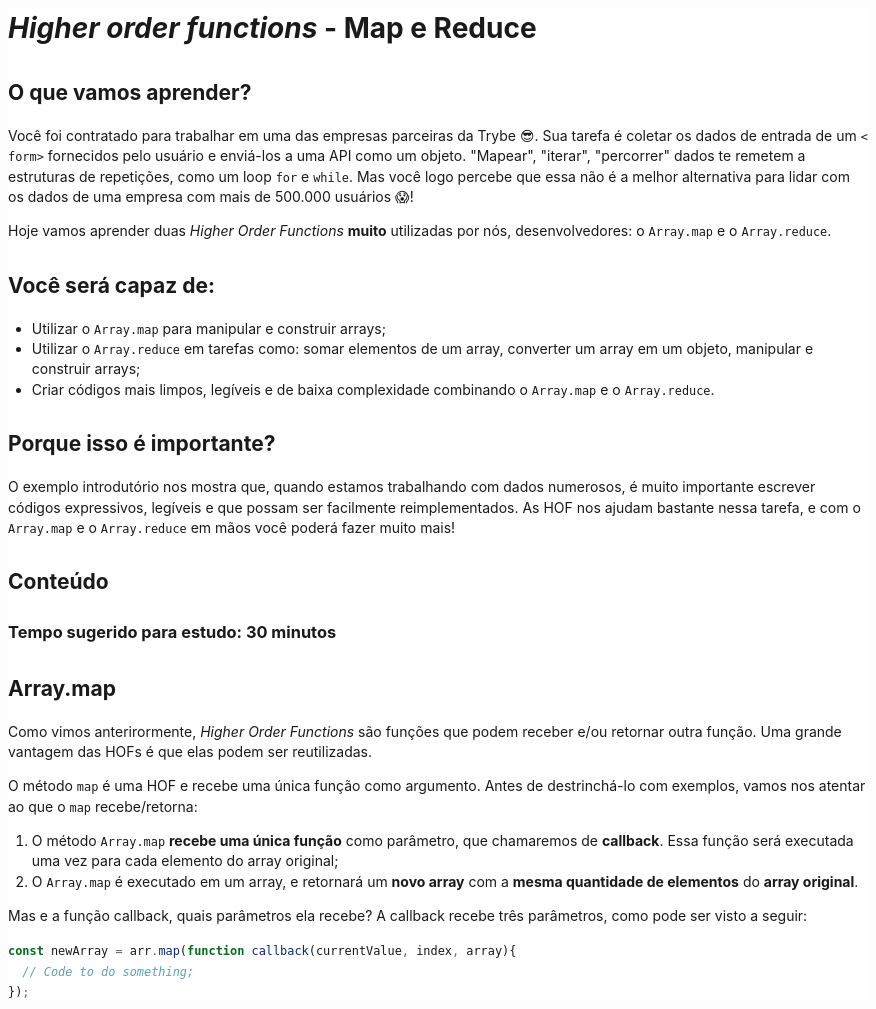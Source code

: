 # *Higher order functions* - Map e Reduce

## O que vamos aprender?

Você foi contratado para trabalhar em uma das empresas parceiras da Trybe :sunglasses:. Sua tarefa é coletar os dados de entrada de um `<form>` fornecidos pelo usuário e enviá-los a uma API como um objeto. "Mapear", "iterar", "percorrer" dados te remetem a estruturas de repetições, como um loop `for` e `while`. Mas você logo percebe que essa não é a melhor alternativa para lidar com os dados de uma empresa com mais de 500.000 usuários :scream:!

Hoje vamos aprender duas _Higher Order Functions_ **muito** utilizadas por nós, desenvolvedores: o `Array.map` e o `Array.reduce`.

## Você será capaz de:

* Utilizar o `Array.map` para manipular e construir arrays;
* Utilizar o `Array.reduce` em tarefas como: somar elementos de um array, converter um array em um objeto, manipular e construir arrays;
* Criar códigos mais limpos, legíveis e de baixa complexidade combinando o `Array.map` e o `Array.reduce`.

## Porque isso é importante?

O exemplo introdutório nos mostra que, quando estamos trabalhando com dados numerosos, é muito importante escrever códigos expressivos, legíveis e que possam ser facilmente reimplementados. As HOF nos ajudam bastante nessa tarefa, e com o `Array.map` e o `Array.reduce` em mãos você poderá fazer muito mais!

## Conteúdo

### Tempo sugerido para estudo: 30 minutos

## Array.map

Como vimos anterirormente, _Higher Order Functions_ são funções que podem receber e/ou retornar outra função. Uma grande vantagem das HOFs é que elas podem ser reutilizadas. 

O método `map` é uma HOF e recebe uma única função como argumento. Antes de destrinchá-lo com exemplos, vamos nos atentar ao que o `map` recebe/retorna:

1.  O método `Array.map` **recebe uma única função** como parâmetro, que chamaremos de **callback**. Essa função será executada uma vez para cada elemento do array original; 
2.  O `Array.map` é executado em um array, e retornará um **novo array** com a **mesma quantidade de elementos** do **array original**.

Mas e a função callback, quais parâmetros ela recebe? A callback recebe três parâmetros, como pode ser visto a seguir:

```javascript
const newArray = arr.map(function callback(currentValue, index, array){
  // Code to do something;
});
```
